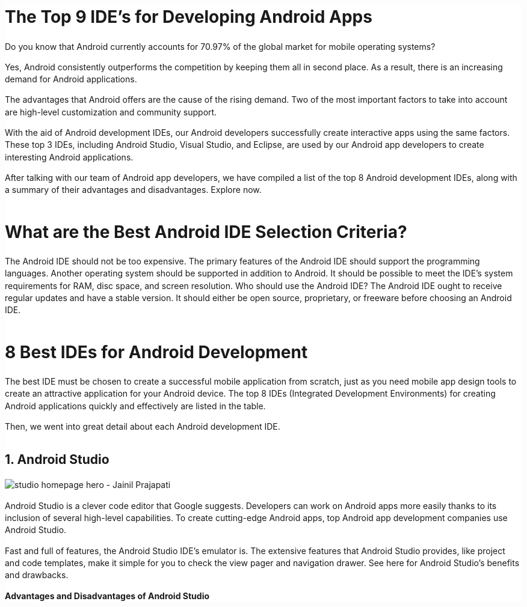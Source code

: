 # The Top 9 IDE’s for Developing Android Apps

Do you know that Android currently accounts for 70.97% of the global market for mobile operating systems?

Yes, Android consistently outperforms the competition by keeping them all in second place. As a result, there is an increasing demand for Android applications.

The advantages that Android offers are the cause of the rising demand. Two of the most important factors to take into account are high-level customization and community support.

With the aid of Android development IDEs, our Android developers successfully create interactive apps using the same factors. These top 3 IDEs, including Android Studio, Visual Studio, and Eclipse, are used by our Android app developers to create interesting Android applications.

After talking with our team of Android app developers, we have compiled a list of the top 8 Android development IDEs, along with a summary of their advantages and disadvantages. Explore now.

# What are the Best Android IDE Selection Criteria?

The Android IDE should not be too expensive.
The primary features of the Android IDE should support the programming languages.
Another operating system should be supported in addition to Android.
It should be possible to meet the IDE’s system requirements for RAM, disc space, and screen resolution.
Who should use the Android IDE?
The Android IDE ought to receive regular updates and have a stable version.
It should either be open source, proprietary, or freeware before choosing an Android IDE.

# 8 Best IDEs for Android Development

The best IDE must be chosen to create a successful mobile application from scratch, just as you need mobile app design tools to create an attractive application for your Android device. The top 8 IDEs (Integrated Development Environments) for creating Android applications quickly and effectively are listed in the table.

Then, we went into great detail about each Android development IDE.
## 1. Android Studio

![studio homepage hero - Jainil Prajapati](https://developer.android.com/static/studio/images/studio-homepage-hero.jpg)

Android Studio is a clever code editor that Google suggests. Developers can work on Android apps more easily thanks to its inclusion of several high-level capabilities. To create cutting-edge Android apps, top Android app development companies use Android Studio.

Fast and full of features, the Android Studio IDE’s emulator is. The extensive features that Android Studio provides, like project and code templates, make it simple for you to check the view pager and navigation drawer. See here for Android Studio’s benefits and drawbacks.

**Advantages and Disadvantages of Android Studio**
